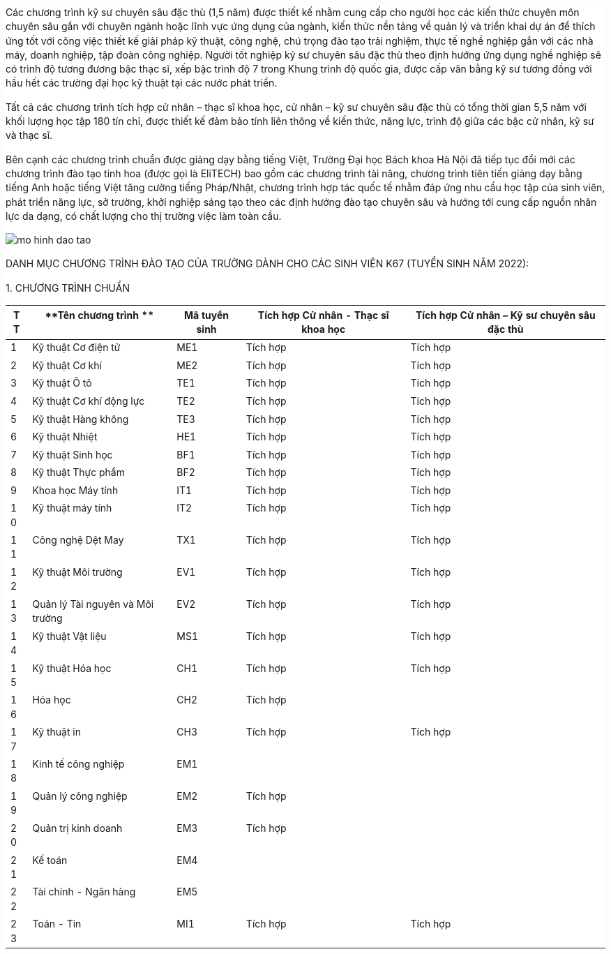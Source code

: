 <p>Các chương trình kỹ sư chuyên sâu đặc thù (1,5 năm) được thiết kế nhằm cung cấp cho người học các kiến thức chuyên môn chuyên sâu gắn với chuyên ngành hoặc lĩnh vực ứng dụng của ngành, kiến thức nền tảng về quản lý và triển khai dự án để thích ứng tốt với công việc thiết kế giải pháp kỹ thuật, công nghệ, chú trọng đào tạo trải nghiệm, thực tế nghề nghiệp gắn với các nhà máy, doanh nghiệp, tập đoàn công nghiệp. Người tốt nghiệp kỹ sư chuyên sâu đặc thù theo định hướng ứng dụng nghề nghiệp sẽ có trình độ tương đương bậc thạc sĩ, xếp bậc trình độ 7 trong Khung trình độ quốc gia, được cấp văn bằng kỹ sư tương đồng với hầu hết các trường đại học kỹ thuật tại các nước phát triển.  </p>

<p>Tất cả các chương trình tích hợp cử nhân – thạc sĩ khoa học, cử nhân – kỹ sư chuyên sâu đặc thù có tổng thời gian 5,5 năm với khối lượng học tập 180 tín chỉ, được thiết kế đảm bảo tính liên thông về kiến thức, năng lực, trình độ giữa các bậc cử nhân, kỹ sư và thạc sĩ. </p>

<p>Bên cạnh các chương trình chuẩn được giảng dạy bằng tiếng Việt, Trường Đại học Bách khoa Hà Nội đã tiếp tục đổi mới các chương trình đào tạo tinh hoa (được gọi là EliTECH) bao gồm các chương trình tài năng, chương trình tiên tiến giảng dạy bằng tiếng Anh hoặc tiếng Việt tăng cường tiếng Pháp/Nhật, chương trình hợp tác quốc tế nhằm đáp ứng nhu cầu học tập của sinh viên, phát triển năng lực, sở trường, khởi nghiệp sáng tạo theo các định hướng đào tạo chuyên sâu và hướng tới cung cấp nguồn nhân lực da dạng, có chất lượng cho thị trường việc làm toàn cầu.</p>

<img alt="mo hinh dao tao" height="585" src="/uploads/sys/dao-tao/2022_11/mo-hinh-dao-tao.png" width="597"/>

<p>DANH MỤC CHƯƠNG TRÌNH ĐÀO TẠO CỦA TRƯỜNG DÀNH CHO CÁC SINH VIÊN K67 (TUYỂN SINH NĂM 2022):</p>

<p>1. CHƯƠNG TRÌNH CHUẨN</p>

| **TT** | **Tên chương trình ** | **Mã tuyển sinh** | **Tích hợp Cử nhân - Thạc sĩ khoa học** | **Tích hợp Cử nhân – Kỹ sư chuyên sâu đặc thù** |
|---|---|---|---|---|
| 1 | Kỹ thuật Cơ điện tử | ME1 | Tích hợp | Tích hợp |
| 2 | Kỹ thuật Cơ khí | ME2 | Tích hợp | Tích hợp |
| 3 | Kỹ thuật Ô tô | TE1 | Tích hợp | Tích hợp |
| 4 | Kỹ thuật Cơ khí động lực | TE2 | Tích hợp | Tích hợp |
| 5 | Kỹ thuật Hàng không | TE3 | Tích hợp | Tích hợp |
| 6 | Kỹ thuật Nhiệt | HE1 | Tích hợp | Tích hợp |
| 7 | Kỹ thuật Sinh học | BF1 | Tích hợp | Tích hợp |
| 8 | Kỹ thuật Thực phẩm | BF2 | Tích hợp | Tích hợp |
| 9 | Khoa học Máy tính | IT1 | Tích hợp | Tích hợp |
| 10 | Kỹ thuật máy tính | IT2 | Tích hợp | Tích hợp |
| 11 | Công nghệ Dệt May | TX1 | Tích hợp | Tích hợp |
| 12 | Kỹ thuật Môi trường | EV1 | Tích hợp | Tích hợp |
| 13 | Quản lý Tài nguyên và Môi trường | EV2 | Tích hợp | Tích hợp |
| 14 | Kỹ thuật Vật liệu | MS1 | Tích hợp | Tích hợp |
| 15 | Kỹ thuật Hóa học | CH1 | Tích hợp | Tích hợp |
| 16 | Hóa học | CH2 | Tích hợp |  |
| 17 | Kỹ thuật in | CH3 | Tích hợp | Tích hợp |
| 18 | Kinh tế công nghiệp | EM1 |  |  |
| 19 | Quản lý công nghiệp | EM2 | Tích hợp |  |
| 20 | Quản trị kinh doanh | EM3 | Tích hợp |  |
| 21 | Kế toán | EM4 |  |  |
| 22 | Tài chính - Ngân hàng | EM5 |  |  |
| 23 | Toán - Tin | MI1 | Tích hợp | Tích hợp |